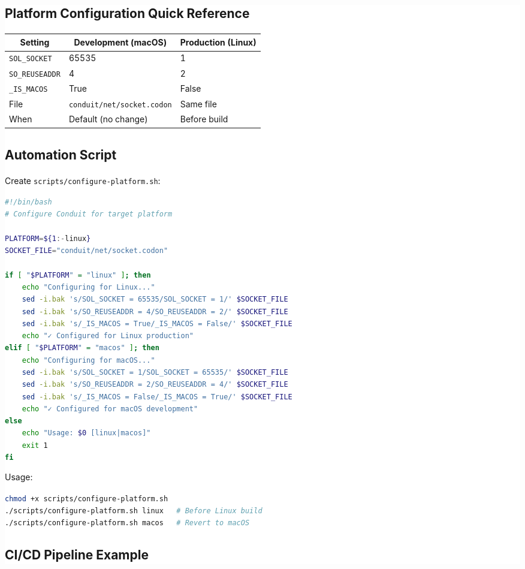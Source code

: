 ## Platform Configuration Quick Reference

| Setting | Development (macOS) | Production (Linux) |
|---------|--------------------|--------------------|
| `SOL_SOCKET` | 65535 | 1 |
| `SO_REUSEADDR` | 4 | 2 |
| `_IS_MACOS` | True | False |
| File | `conduit/net/socket.codon` | Same file |
| When | Default (no change) | Before build |

## Automation Script

Create `scripts/configure-platform.sh`:

```bash
#!/bin/bash
# Configure Conduit for target platform

PLATFORM=${1:-linux}
SOCKET_FILE="conduit/net/socket.codon"

if [ "$PLATFORM" = "linux" ]; then
    echo "Configuring for Linux..."
    sed -i.bak 's/SOL_SOCKET = 65535/SOL_SOCKET = 1/' $SOCKET_FILE
    sed -i.bak 's/SO_REUSEADDR = 4/SO_REUSEADDR = 2/' $SOCKET_FILE
    sed -i.bak 's/_IS_MACOS = True/_IS_MACOS = False/' $SOCKET_FILE
    echo "✓ Configured for Linux production"
elif [ "$PLATFORM" = "macos" ]; then
    echo "Configuring for macOS..."
    sed -i.bak 's/SOL_SOCKET = 1/SOL_SOCKET = 65535/' $SOCKET_FILE
    sed -i.bak 's/SO_REUSEADDR = 2/SO_REUSEADDR = 4/' $SOCKET_FILE
    sed -i.bak 's/_IS_MACOS = False/_IS_MACOS = True/' $SOCKET_FILE
    echo "✓ Configured for macOS development"
else
    echo "Usage: $0 [linux|macos]"
    exit 1
fi
```

Usage:
```bash
chmod +x scripts/configure-platform.sh
./scripts/configure-platform.sh linux   # Before Linux build
./scripts/configure-platform.sh macos   # Revert to macOS
```

## CI/CD Pipeline Example
